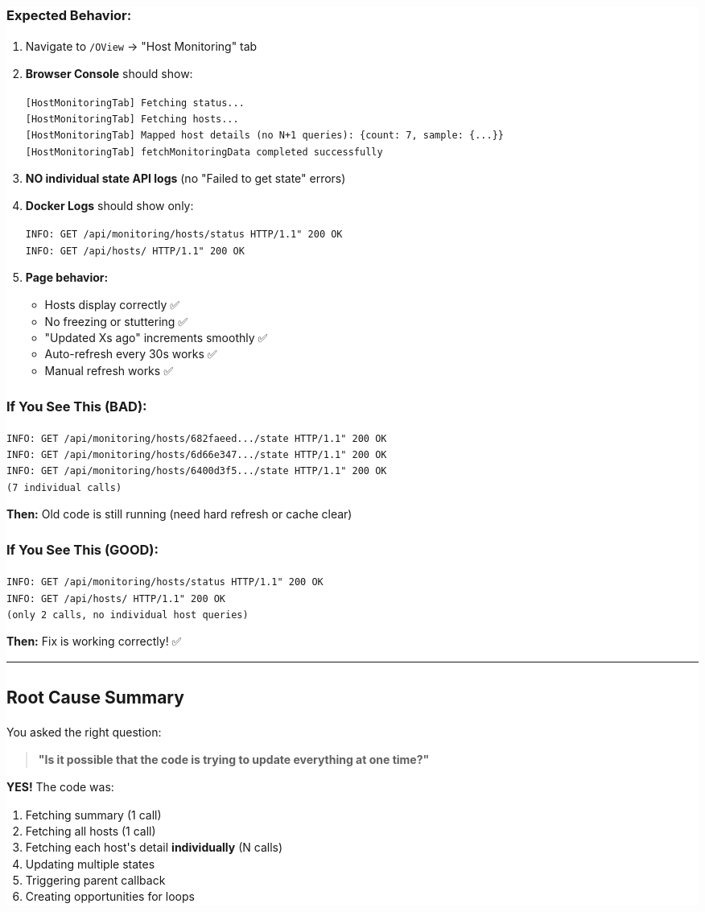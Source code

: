 ### Expected Behavior:

1. Navigate to `/OView` → "Host Monitoring" tab
2. **Browser Console** should show:
   ```
   [HostMonitoringTab] Fetching status...
   [HostMonitoringTab] Fetching hosts...
   [HostMonitoringTab] Mapped host details (no N+1 queries): {count: 7, sample: {...}}
   [HostMonitoringTab] fetchMonitoringData completed successfully
   ```

3. **NO individual state API logs** (no "Failed to get state" errors)

4. **Docker Logs** should show only:
   ```
   INFO: GET /api/monitoring/hosts/status HTTP/1.1" 200 OK
   INFO: GET /api/hosts/ HTTP/1.1" 200 OK
   ```

5. **Page behavior:**
   - Hosts display correctly ✅
   - No freezing or stuttering ✅
   - "Updated Xs ago" increments smoothly ✅
   - Auto-refresh every 30s works ✅
   - Manual refresh works ✅

### If You See This (BAD):

```
INFO: GET /api/monitoring/hosts/682faeed.../state HTTP/1.1" 200 OK
INFO: GET /api/monitoring/hosts/6d66e347.../state HTTP/1.1" 200 OK
INFO: GET /api/monitoring/hosts/6400d3f5.../state HTTP/1.1" 200 OK
(7 individual calls)
```

**Then:** Old code is still running (need hard refresh or cache clear)

### If You See This (GOOD):

```
INFO: GET /api/monitoring/hosts/status HTTP/1.1" 200 OK
INFO: GET /api/hosts/ HTTP/1.1" 200 OK
(only 2 calls, no individual host queries)
```

**Then:** Fix is working correctly! ✅

---

## Root Cause Summary

You asked the right question:

> **"Is it possible that the code is trying to update everything at one time?"**

**YES!** The code was:
1. Fetching summary (1 call)
2. Fetching all hosts (1 call)
3. Fetching each host's detail **individually** (N calls)
4. Updating multiple states
5. Triggering parent callback
6. Creating opportunities for loops
